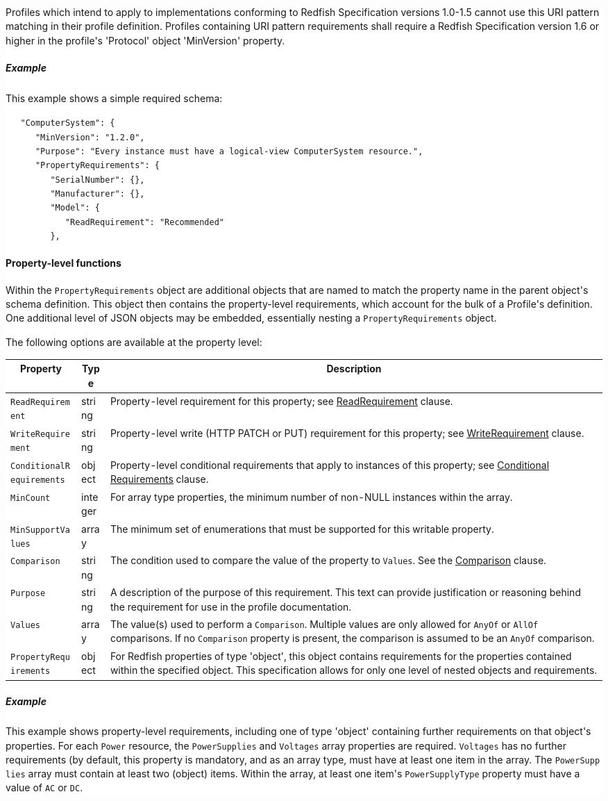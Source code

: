 Profiles which intend to apply to implementations conforming to Redfish Specification versions 1.0-1.5 cannot use this URI pattern matching in their profile definition.  Profiles containing URI pattern requirements shall require a Redfish Specification version 1.6 or higher in the profile's 'Protocol' object 'MinVersion' property.

##### Example

This example shows a simple required schema: 
~~~
   "ComputerSystem": {
      "MinVersion": "1.2.0",
      "Purpose": "Every instance must have a logical-view ComputerSystem resource.",
      "PropertyRequirements": {
         "SerialNumber": {},
         "Manufacturer": {},
         "Model": {
            "ReadRequirement": "Recommended"
         },
~~~

#### Property-level functions

Within the `PropertyRequirements` object are additional objects that are named to match the property name in the parent object's schema definition.  This object then contains the property-level requirements, which account for the bulk of a Profile's definition.  One additional level of JSON objects may be embedded, essentially nesting a `PropertyRequirements` object.

The following options are available at the property level:

| Property | Type | Description | 
| --- | --- | --- |
| `ReadRequirement` | string | Property-level requirement for this property; see [ReadRequirement](#readrequirement) clause. |
| `WriteRequirement` | string | Property-level write (HTTP PATCH or PUT) requirement for this property; see [WriteRequirement](#writerequirement) clause. |
| `ConditionalRequirements` | object | Property-level conditional requirements that apply to instances of this property; see [Conditional Requirements](#conditional-requirements) clause. |
| `MinCount` | integer | For array type properties, the minimum number of non-NULL instances within the array. |
| `MinSupportValues` |  array | The minimum set of enumerations that must be supported for this writable property. |
| `Comparison` | string | The condition used to compare the value of the property to `Values`. See the [Comparison](#comparison) clause. |
| `Purpose` | string | A description of the purpose of this requirement.  This text can provide justification or reasoning behind the requirement for use in the profile documentation. |
| `Values` | array | The value(s) used to perform a `Comparison`. Multiple values are only allowed for `AnyOf` or `AllOf` comparisons.  If no `Comparison` property is present, the comparison is assumed to be an `AnyOf` comparison. |
| `PropertyRequirements` | object | For Redfish properties of type 'object', this object contains requirements for the properties contained within the specified object. This specification allows for only one level of nested objects and requirements.|

##### Example

This example shows property-level requirements, including one of type 'object' containing further requirements on that object's properties.  For each `Power` resource, the `PowerSupplies` and `Voltages` array properties are required.  `Voltages` has no further requirements (by default, this property is mandatory, and as an array type, must have at least one item in the array. The `PowerSupplies` array must contain at least two (object) items.  Within the array, at least one item's `PowerSupplyType` property must have a value of `AC` or `DC`.
